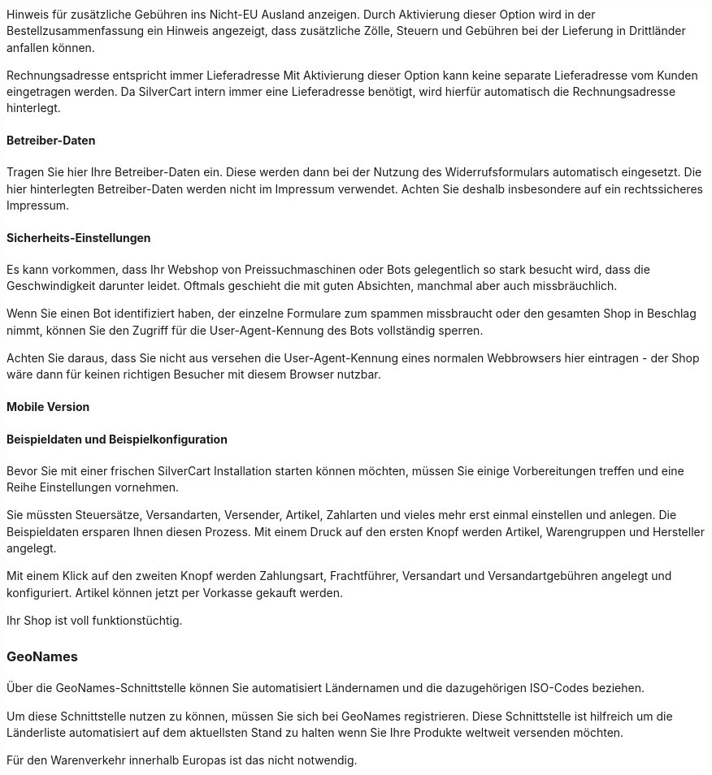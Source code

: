 Hinweis für zusätzliche Gebühren ins Nicht-EU Ausland anzeigen.
Durch Aktivierung dieser Option wird in der Bestellzusammenfassung ein Hinweis angezeigt, dass zusätzliche Zölle, Steuern und Gebühren bei der Lieferung in Drittländer anfallen können.

Rechnungsadresse entspricht immer Lieferadresse
Mit Aktivierung dieser Option kann keine separate Lieferadresse vom Kunden eingetragen werden. Da SilverCart intern immer eine Lieferadresse benötigt, wird hierfür automatisch die Rechnungsadresse hinterlegt.

#### Betreiber-Daten

Tragen Sie hier Ihre Betreiber-Daten ein. Diese werden dann bei der Nutzung des Widerrufsformulars automatisch eingesetzt.
Die hier hinterlegten Betreiber-Daten werden nicht im Impressum verwendet. Achten Sie deshalb insbesondere auf ein rechtssicheres Impressum.

#### Sicherheits-Einstellungen

Es kann vorkommen, dass Ihr Webshop von Preissuchmaschinen oder Bots gelegentlich so stark besucht wird, dass die Geschwindigkeit darunter leidet. Oftmals geschieht die mit guten Absichten, manchmal aber auch missbräuchlich.

Wenn Sie einen Bot identifiziert haben, der einzelne Formulare zum spammen missbraucht oder den gesamten Shop in Beschlag nimmt, können Sie den Zugriff für die User-Agent-Kennung des Bots vollständig sperren.

Achten Sie daraus, dass Sie nicht aus versehen die User-Agent-Kennung eines normalen Webbrowsers hier eintragen - der Shop wäre dann für keinen richtigen Besucher mit diesem Browser nutzbar.

#### Mobile Version

#### Beispieldaten und Beispielkonfiguration

Bevor Sie mit einer frischen SilverCart Installation starten können möchten, müssen Sie einige Vorbereitungen treffen und eine Reihe Einstellungen vornehmen. 

Sie müssten Steuersätze, Versandarten, Versender, Artikel, Zahlarten und vieles mehr erst einmal einstellen und anlegen. Die Beispieldaten ersparen Ihnen diesen Prozess. Mit einem Druck auf den ersten Knopf werden Artikel, Warengruppen und Hersteller angelegt. 

Mit einem Klick auf den zweiten Knopf werden Zahlungsart, Frachtführer, Versandart und Versandartgebühren angelegt und konfiguriert. Artikel können jetzt per Vorkasse gekauft werden.

Ihr Shop ist voll funktionstüchtig.

### GeoNames

Über die GeoNames-Schnittstelle können Sie automatisiert Ländernamen und die dazugehörigen ISO-Codes beziehen. 

Um diese Schnittstelle nutzen zu können, müssen Sie sich bei GeoNames registrieren. Diese Schnittstelle ist hilfreich um die Länderliste automatisiert auf dem aktuellsten Stand zu halten wenn Sie Ihre Produkte weltweit versenden möchten.

Für den Warenverkehr innerhalb Europas ist das nicht notwendig.

